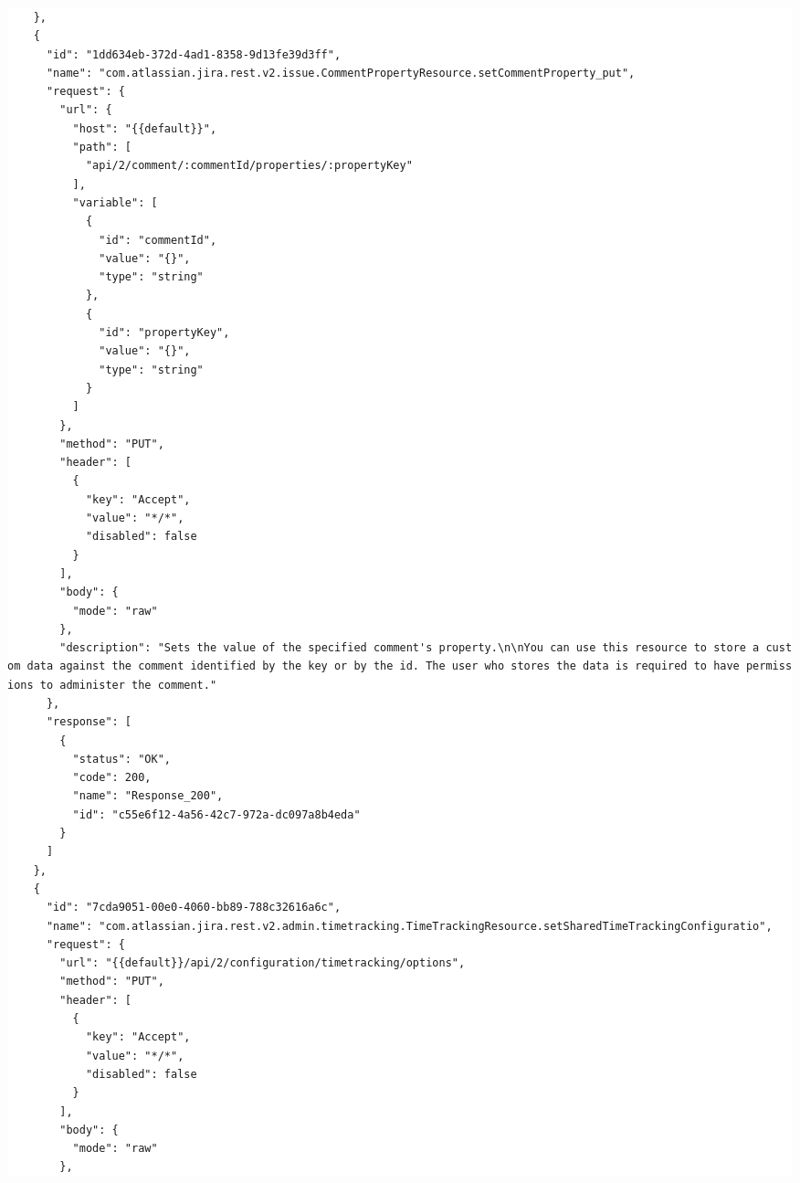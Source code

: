         },
        {
          "id": "1dd634eb-372d-4ad1-8358-9d13fe39d3ff",
          "name": "com.atlassian.jira.rest.v2.issue.CommentPropertyResource.setCommentProperty_put",
          "request": {
            "url": {
              "host": "{{default}}",
              "path": [
                "api/2/comment/:commentId/properties/:propertyKey"
              ],
              "variable": [
                {
                  "id": "commentId",
                  "value": "{}",
                  "type": "string"
                },
                {
                  "id": "propertyKey",
                  "value": "{}",
                  "type": "string"
                }
              ]
            },
            "method": "PUT",
            "header": [
              {
                "key": "Accept",
                "value": "*/*",
                "disabled": false
              }
            ],
            "body": {
              "mode": "raw"
            },
            "description": "Sets the value of the specified comment's property.\n\nYou can use this resource to store a custom data against the comment identified by the key or by the id. The user who stores the data is required to have permissions to administer the comment."
          },
          "response": [
            {
              "status": "OK",
              "code": 200,
              "name": "Response_200",
              "id": "c55e6f12-4a56-42c7-972a-dc097a8b4eda"
            }
          ]
        },
        {
          "id": "7cda9051-00e0-4060-bb89-788c32616a6c",
          "name": "com.atlassian.jira.rest.v2.admin.timetracking.TimeTrackingResource.setSharedTimeTrackingConfiguratio",
          "request": {
            "url": "{{default}}/api/2/configuration/timetracking/options",
            "method": "PUT",
            "header": [
              {
                "key": "Accept",
                "value": "*/*",
                "disabled": false
              }
            ],
            "body": {
              "mode": "raw"
            },